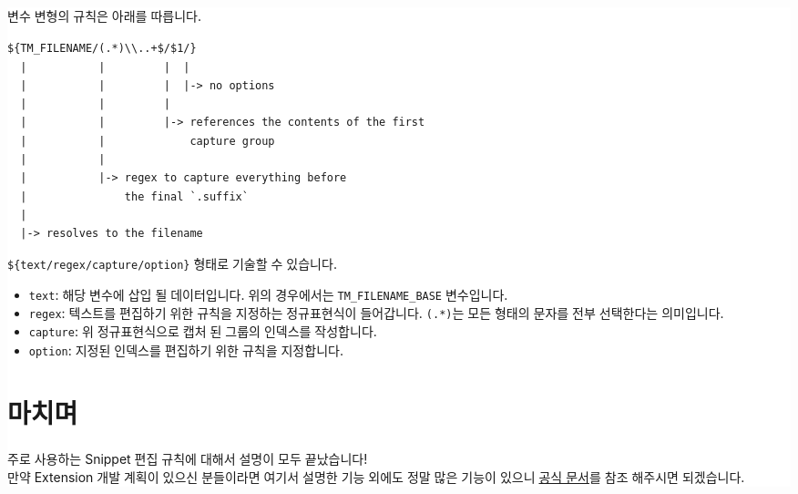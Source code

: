 변수 변형의 규칙은 아래를 따릅니다.  
```
${TM_FILENAME/(.*)\\..+$/$1/}
  |           |         |  |
  |           |         |  |-> no options
  |           |         |
  |           |         |-> references the contents of the first
  |           |             capture group
  |           |
  |           |-> regex to capture everything before
  |               the final `.suffix`
  |
  |-> resolves to the filename

```
`${text/regex/capture/option}` 형태로 기술할 수 있습니다.  
- `text`: 해당 변수에 삽입 될 데이터입니다. 위의 경우에서는 `TM_FILENAME_BASE` 변수입니다.
- `regex`: 텍스트를 편집하기 위한 규칙을 지정하는 정규표현식이 들어갑니다. `(.*)`는 모든 형태의 문자를 전부 선택한다는 의미입니다.
- `capture`: 위 정규표현식으로 캡처 된 그룹의 인덱스를 작성합니다.
- `option`: 지정된 인덱스를 편집하기 위한 규칙을 지정합니다.

# 마치며
주로 사용하는 Snippet 편집 규칙에 대해서 설명이 모두 끝났습니다!  
만약 Extension 개발 계획이 있으신 분들이라면 여기서 설명한 기능 외에도 정말 많은 기능이 있으니 [공식 문서](https://code.visualstudio.com/docs/editor/userdefinedsnippets)를 참조 해주시면 되겠습니다.
